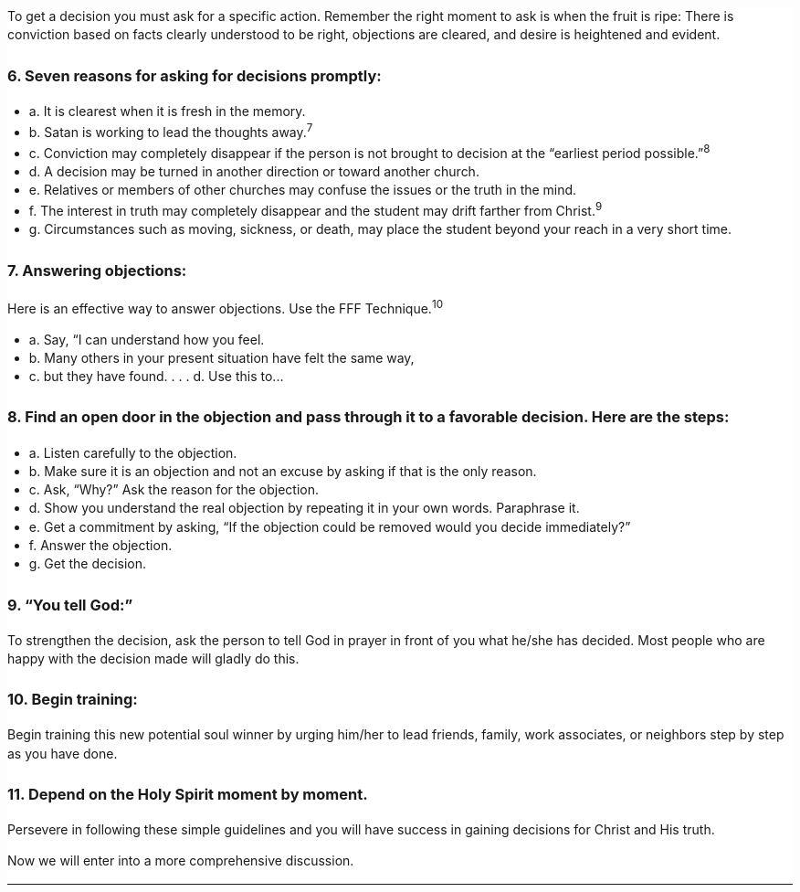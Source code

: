 To get a decision you must ask for a specific action. Remember the right moment to ask is when the fruit is ripe: There is conviction based on facts clearly understood to be right, objections are cleared, and desire is heightened and evident.

### 6. Seven reasons for asking for decisions promptly:

- a. It is clearest when it is fresh in the memory.
- b. Satan is working to lead the thoughts away.<sup>7</sup>
- c. Conviction may completely disappear if the person is not brought to decision at the “earliest period possible.”<sup>8</sup>
- d. A decision may be turned in another direction or toward another church.
- e. Relatives or members of other churches may confuse the issues or the truth in the mind.
- f. The interest in truth may completely disappear and the student may drift farther from Christ.<sup>9</sup>
- g. Circumstances such as moving, sickness, or death, may place the student beyond your reach in a very short time.

### 7. Answering objections:

Here is an effective way to answer objections. Use the FFF Technique.<sup>10</sup>

- a. Say, “I can understand how you feel.
- b. Many others in your present situation have felt the same way,
- c. but they have found. . . . d. Use this to...

### 8. Find an open door in the objection and pass through it to a favorable decision. Here are the steps:

- a. Listen carefully to the objection.
- b. Make sure it is an objection and not an excuse by asking if that is the only reason.
- c. Ask, “Why?” Ask the reason for the objection.
- d. Show you understand the real objection by repeating it in your own words. Paraphrase it.
- e. Get a commitment by asking, “If the objection could be removed would you decide immediately?”
- f. Answer the objection.
- g. Get the decision.

### 9. “You tell God:”

To strengthen the decision, ask the person to tell God in prayer in front of you what he/she has decided. Most people who are happy with the decision made will gladly do this.

### 10. Begin training:

Begin training this new potential soul winner by urging him/her to lead friends, family, work associates, or neighbors step by step as you have done.

### 11. Depend on the Holy Spirit moment by moment.

Persevere in following these simple guidelines and you will have success in gaining decisions for Christ and His truth.

Now we will enter into a more comprehensive discussion.

---
